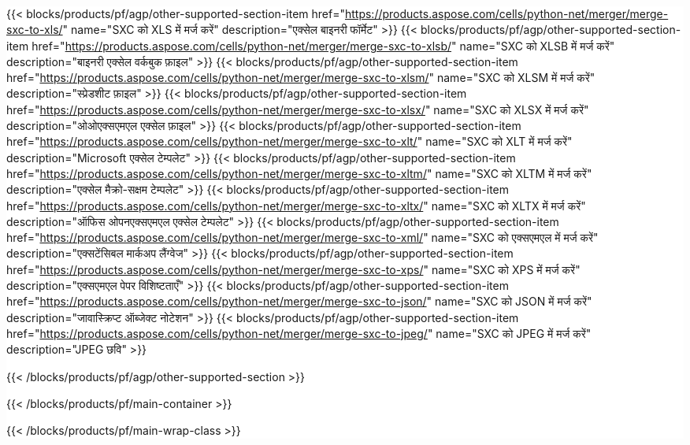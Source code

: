 {{< blocks/products/pf/agp/other-supported-section-item href="https://products.aspose.com/cells/python-net/merger/merge-sxc-to-xls/" name="SXC को XLS में मर्ज करें" description="एक्सेल बाइनरी फॉर्मेट" >}}
{{< blocks/products/pf/agp/other-supported-section-item href="https://products.aspose.com/cells/python-net/merger/merge-sxc-to-xlsb/" name="SXC को XLSB में मर्ज करें" description="बाइनरी एक्सेल वर्कबुक फ़ाइल" >}}
{{< blocks/products/pf/agp/other-supported-section-item href="https://products.aspose.com/cells/python-net/merger/merge-sxc-to-xlsm/" name="SXC को XLSM में मर्ज करें" description="स्प्रेडशीट फ़ाइल" >}}
{{< blocks/products/pf/agp/other-supported-section-item href="https://products.aspose.com/cells/python-net/merger/merge-sxc-to-xlsx/" name="SXC को XLSX में मर्ज करें" description="ओओएक्सएमएल एक्सेल फ़ाइल" >}}
{{< blocks/products/pf/agp/other-supported-section-item href="https://products.aspose.com/cells/python-net/merger/merge-sxc-to-xlt/" name="SXC को XLT में मर्ज करें" description="Microsoft एक्सेल टेम्पलेट" >}}
{{< blocks/products/pf/agp/other-supported-section-item href="https://products.aspose.com/cells/python-net/merger/merge-sxc-to-xltm/" name="SXC को XLTM में मर्ज करें" description="एक्सेल मैक्रो-सक्षम टेम्पलेट" >}}
{{< blocks/products/pf/agp/other-supported-section-item href="https://products.aspose.com/cells/python-net/merger/merge-sxc-to-xltx/" name="SXC को XLTX में मर्ज करें" description="ऑफिस ओपनएक्सएमएल एक्सेल टेम्पलेट" >}}
{{< blocks/products/pf/agp/other-supported-section-item href="https://products.aspose.com/cells/python-net/merger/merge-sxc-to-xml/" name="SXC को एक्सएमएल में मर्ज करें" description="एक्सटेंसिबल मार्कअप लैंग्वेज" >}}
{{< blocks/products/pf/agp/other-supported-section-item href="https://products.aspose.com/cells/python-net/merger/merge-sxc-to-xps/" name="SXC को XPS में मर्ज करें" description="एक्सएमएल पेपर विशिष्टताएँ" >}}
{{< blocks/products/pf/agp/other-supported-section-item href="https://products.aspose.com/cells/python-net/merger/merge-sxc-to-json/" name="SXC को JSON में मर्ज करें" description="जावास्क्रिप्ट ऑब्जेक्ट नोटेशन" >}}
{{< blocks/products/pf/agp/other-supported-section-item href="https://products.aspose.com/cells/python-net/merger/merge-sxc-to-jpeg/" name="SXC को JPEG में मर्ज करें" description="JPEG छवि" >}}

{{< /blocks/products/pf/agp/other-supported-section >}}

{{< /blocks/products/pf/main-container >}}
    
{{< /blocks/products/pf/main-wrap-class >}}
